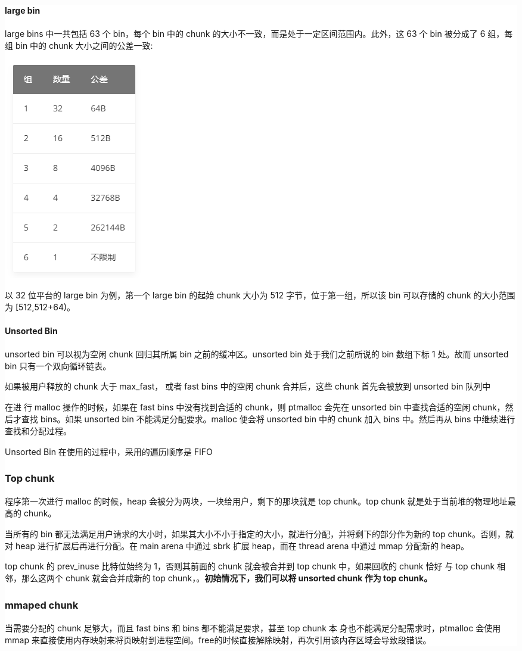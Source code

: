 #### large bin

large bins 中一共包括 63 个 bin，每个 bin 中的 chunk 的大小不一致，而是处于一定区间范围内。此外，这 63 个 bin 被分成了 6 组，每组 bin 中的 chunk 大小之间的公差一致:

![image-20220510160457695](堆学习笔记.assets/image-20220510160457695.png)

以 32 位平台的 large bin 为例，第一个 large bin 的起始 chunk 大小为 512 字节，位于第一组，所以该 bin 可以存储的 chunk 的大小范围为 [512,512+64)。

#### Unsorted Bin

unsorted bin 可以视为空闲 chunk 回归其所属 bin 之前的缓冲区。unsorted bin 处于我们之前所说的 bin 数组下标 1 处。故而 unsorted bin 只有一个双向循环链表。

如果被用户释放的 chunk 大于 max_fast， 或者 fast bins 中的空闲 chunk 合并后，这些 chunk 首先会被放到 unsorted bin 队列中

在进 行 malloc 操作的时候，如果在 fast bins 中没有找到合适的 chunk，则 ptmalloc 会先在 unsorted  bin 中查找合适的空闲 chunk，然后才查找 bins。如果 unsorted bin 不能满足分配要求。malloc 便会将 unsorted bin 中的 chunk 加入 bins 中。然后再从 bins 中继续进行查找和分配过程。

Unsorted Bin 在使用的过程中，采用的遍历顺序是 FIFO 

### Top chunk

程序第一次进行 malloc 的时候，heap 会被分为两块，一块给用户，剩下的那块就是 top chunk。top chunk 就是处于当前堆的物理地址最高的 chunk。

当所有的 bin 都无法满足用户请求的大小时，如果其大小不小于指定的大小，就进行分配，并将剩下的部分作为新的 top chunk。否则，就对 heap 进行扩展后再进行分配。在 main arena 中通过 sbrk 扩展 heap，而在 thread arena 中通过 mmap 分配新的 heap。

top chunk 的 prev_inuse 比特位始终为 1，否则其前面的 chunk 就会被合并到 top chunk 中，如果回收的 chunk 恰好 与 top chunk 相邻，那么这两个 chunk 就会合并成新的 top chunk，。**初始情况下，我们可以将 unsorted chunk 作为 top chunk。**

### mmaped chunk

当需要分配的 chunk 足够大，而且 fast bins 和 bins 都不能满足要求，甚至 top chunk 本 身也不能满足分配需求时，ptmalloc 会使用 mmap 来直接使用内存映射来将页映射到进程空间。free的时候直接解除映射，再次引用该内存区域会导致段错误。
